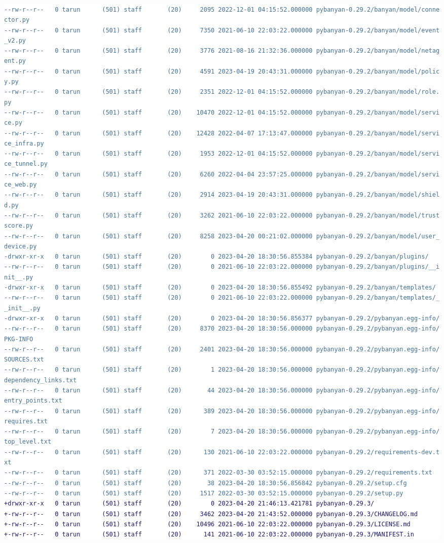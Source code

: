 ```diff
--rw-r--r--   0 tarun      (501) staff       (20)     2095 2022-12-01 04:15:52.000000 pybanyan-0.29.2/banyan/model/connector.py
--rw-r--r--   0 tarun      (501) staff       (20)     7350 2021-06-10 22:03:22.000000 pybanyan-0.29.2/banyan/model/event_v2.py
--rw-r--r--   0 tarun      (501) staff       (20)     3776 2021-08-16 21:32:36.000000 pybanyan-0.29.2/banyan/model/netagent.py
--rw-r--r--   0 tarun      (501) staff       (20)     4591 2023-04-19 20:43:31.000000 pybanyan-0.29.2/banyan/model/policy.py
--rw-r--r--   0 tarun      (501) staff       (20)     2351 2022-12-01 04:15:52.000000 pybanyan-0.29.2/banyan/model/role.py
--rw-r--r--   0 tarun      (501) staff       (20)    10470 2022-12-01 04:15:52.000000 pybanyan-0.29.2/banyan/model/service.py
--rw-r--r--   0 tarun      (501) staff       (20)    12428 2022-04-07 17:13:47.000000 pybanyan-0.29.2/banyan/model/service_infra.py
--rw-r--r--   0 tarun      (501) staff       (20)     1953 2022-12-01 04:15:52.000000 pybanyan-0.29.2/banyan/model/service_tunnel.py
--rw-r--r--   0 tarun      (501) staff       (20)     6260 2022-04-04 23:57:25.000000 pybanyan-0.29.2/banyan/model/service_web.py
--rw-r--r--   0 tarun      (501) staff       (20)     2914 2023-04-19 20:43:31.000000 pybanyan-0.29.2/banyan/model/shield.py
--rw-r--r--   0 tarun      (501) staff       (20)     3262 2021-06-10 22:03:22.000000 pybanyan-0.29.2/banyan/model/trustscore.py
--rw-r--r--   0 tarun      (501) staff       (20)     8258 2023-04-20 00:21:02.000000 pybanyan-0.29.2/banyan/model/user_device.py
-drwxr-xr-x   0 tarun      (501) staff       (20)        0 2023-04-20 18:30:56.855384 pybanyan-0.29.2/banyan/plugins/
--rw-r--r--   0 tarun      (501) staff       (20)        0 2021-06-10 22:03:22.000000 pybanyan-0.29.2/banyan/plugins/__init__.py
-drwxr-xr-x   0 tarun      (501) staff       (20)        0 2023-04-20 18:30:56.855492 pybanyan-0.29.2/banyan/templates/
--rw-r--r--   0 tarun      (501) staff       (20)        0 2021-06-10 22:03:22.000000 pybanyan-0.29.2/banyan/templates/__init__.py
-drwxr-xr-x   0 tarun      (501) staff       (20)        0 2023-04-20 18:30:56.856377 pybanyan-0.29.2/pybanyan.egg-info/
--rw-r--r--   0 tarun      (501) staff       (20)     8370 2023-04-20 18:30:56.000000 pybanyan-0.29.2/pybanyan.egg-info/PKG-INFO
--rw-r--r--   0 tarun      (501) staff       (20)     2401 2023-04-20 18:30:56.000000 pybanyan-0.29.2/pybanyan.egg-info/SOURCES.txt
--rw-r--r--   0 tarun      (501) staff       (20)        1 2023-04-20 18:30:56.000000 pybanyan-0.29.2/pybanyan.egg-info/dependency_links.txt
--rw-r--r--   0 tarun      (501) staff       (20)       44 2023-04-20 18:30:56.000000 pybanyan-0.29.2/pybanyan.egg-info/entry_points.txt
--rw-r--r--   0 tarun      (501) staff       (20)      389 2023-04-20 18:30:56.000000 pybanyan-0.29.2/pybanyan.egg-info/requires.txt
--rw-r--r--   0 tarun      (501) staff       (20)        7 2023-04-20 18:30:56.000000 pybanyan-0.29.2/pybanyan.egg-info/top_level.txt
--rw-r--r--   0 tarun      (501) staff       (20)      130 2021-06-10 22:03:22.000000 pybanyan-0.29.2/requirements-dev.txt
--rw-r--r--   0 tarun      (501) staff       (20)      371 2022-03-30 03:52:15.000000 pybanyan-0.29.2/requirements.txt
--rw-r--r--   0 tarun      (501) staff       (20)       38 2023-04-20 18:30:56.856842 pybanyan-0.29.2/setup.cfg
--rw-r--r--   0 tarun      (501) staff       (20)     1517 2022-03-30 03:52:15.000000 pybanyan-0.29.2/setup.py
+drwxr-xr-x   0 tarun      (501) staff       (20)        0 2023-04-20 21:46:13.421781 pybanyan-0.29.3/
+-rw-r--r--   0 tarun      (501) staff       (20)     3462 2023-04-20 21:43:52.000000 pybanyan-0.29.3/CHANGELOG.md
+-rw-r--r--   0 tarun      (501) staff       (20)    10496 2021-06-10 22:03:22.000000 pybanyan-0.29.3/LICENSE.md
+-rw-r--r--   0 tarun      (501) staff       (20)      141 2021-06-10 22:03:22.000000 pybanyan-0.29.3/MANIFEST.in
```